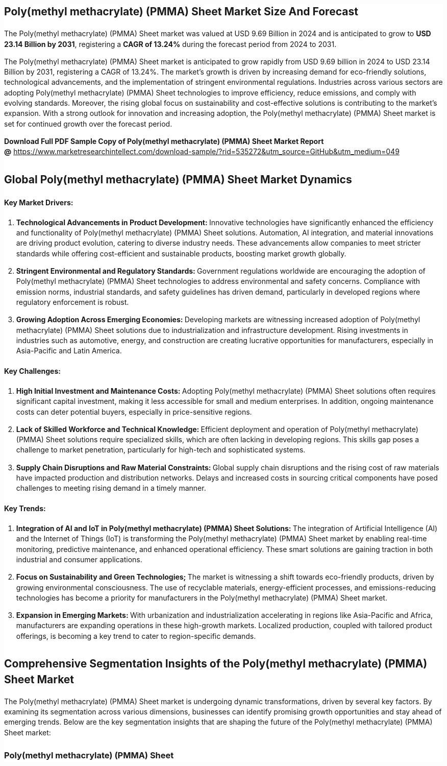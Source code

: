 <h2>Poly(methyl methacrylate) (PMMA) Sheet  Market Size And Forecast</h2><p>The Poly(methyl methacrylate) (PMMA) Sheet  market was valued at USD 9.69 Billion in 2024 and is anticipated to grow to <strong>USD 23.14 Billion by 2031</strong>, registering a <strong>CAGR of 13.24%</strong> during the forecast period from 2024 to 2031.</p><p>The Poly(methyl methacrylate) (PMMA) Sheet  market is anticipated to grow rapidly from USD 9.69 billion in 2024 to USD 23.14 Billion by 2031, registering a CAGR of 13.24%. The market’s growth is driven by increasing demand for eco-friendly solutions, technological advancements, and the implementation of stringent environmental regulations. Industries across various sectors are adopting Poly(methyl methacrylate) (PMMA) Sheet  technologies to improve efficiency, reduce emissions, and comply with evolving standards. Moreover, the rising global focus on sustainability and cost-effective solutions is contributing to the market’s expansion. With a strong outlook for innovation and increasing adoption, the Poly(methyl methacrylate) (PMMA) Sheet  market is set for continued growth over the forecast period.</p><p><strong>Download Full PDF Sample Copy of Poly(methyl methacrylate) (PMMA) Sheet  Market Report @</strong>&nbsp;<a href="https://www.marketresearchintellect.com/download-sample/?rid=535272&amp;utm_source=GitHub&amp;utm_medium=049">https://www.marketresearchintellect.com/download-sample/?rid=535272&amp;utm_source=GitHub&amp;utm_medium=049</a></p><h2>Global Poly(methyl methacrylate) (PMMA) Sheet  Market Dynamics</h2><h4><strong>Key Market Drivers:</strong></h4><ol><li><p><strong>Technological Advancements in Product Development:&nbsp;</strong>Innovative technologies have significantly enhanced the efficiency and functionality of Poly(methyl methacrylate) (PMMA) Sheet  solutions. Automation, AI integration, and material innovations are driving product evolution, catering to diverse industry needs. These advancements allow companies to meet stricter standards while offering cost-efficient and sustainable products, boosting market growth globally.</p></li><li><p><strong>Stringent Environmental and Regulatory Standards:&nbsp;</strong>Government regulations worldwide are encouraging the adoption of Poly(methyl methacrylate) (PMMA) Sheet  technologies to address environmental and safety concerns. Compliance with emission norms, industrial standards, and safety guidelines has driven demand, particularly in developed regions where regulatory enforcement is robust.</p></li><li><p><strong>Growing Adoption Across Emerging Economies:&nbsp;</strong>Developing markets are witnessing increased adoption of Poly(methyl methacrylate) (PMMA) Sheet  solutions due to industrialization and infrastructure development. Rising investments in industries such as automotive, energy, and construction are creating lucrative opportunities for manufacturers, especially in Asia-Pacific and Latin America.</p></li></ol><h4><strong>Key Challenges:</strong></h4><ol><li><p><strong>High Initial Investment and Maintenance Costs:&nbsp;</strong>Adopting Poly(methyl methacrylate) (PMMA) Sheet  solutions often requires significant capital investment, making it less accessible for small and medium enterprises. In addition, ongoing maintenance costs can deter potential buyers, especially in price-sensitive regions.</p></li><li><p><strong>Lack of Skilled Workforce and Technical Knowledge:&nbsp;</strong>Efficient deployment and operation of Poly(methyl methacrylate) (PMMA) Sheet  solutions require specialized skills, which are often lacking in developing regions. This skills gap poses a challenge to market penetration, particularly for high-tech and sophisticated systems.</p></li><li><p><strong>Supply Chain Disruptions and Raw Material Constraints:&nbsp;</strong>Global supply chain disruptions and the rising cost of raw materials have impacted production and distribution networks. Delays and increased costs in sourcing critical components have posed challenges to meeting rising demand in a timely manner.</p></li></ol><h4><strong>Key Trends:</strong></h4><ol><li><p><strong>Integration of AI and IoT in Poly(methyl methacrylate) (PMMA) Sheet  Solutions:&nbsp;</strong>The integration of Artificial Intelligence (AI) and the Internet of Things (IoT) is transforming the Poly(methyl methacrylate) (PMMA) Sheet  market by enabling real-time monitoring, predictive maintenance, and enhanced operational efficiency. These smart solutions are gaining traction in both industrial and consumer applications.</p></li><li><p><strong>Focus on Sustainability and Green Technologies;&nbsp;</strong>The market is witnessing a shift towards eco-friendly products, driven by growing environmental consciousness. The use of recyclable materials, energy-efficient processes, and emissions-reducing technologies has become a priority for manufacturers in the Poly(methyl methacrylate) (PMMA) Sheet  market.</p></li><li><p><strong>Expansion in Emerging Markets:&nbsp;</strong>With urbanization and industrialization accelerating in regions like Asia-Pacific and Africa, manufacturers are expanding operations in these high-growth markets. Localized production, coupled with tailored product offerings, is becoming a key trend to cater to region-specific demands.</p></li></ol><div class="article-main__content" data-test-id="publishing-text-block"><h2>Comprehensive Segmentation Insights of the Poly(methyl methacrylate) (PMMA) Sheet  Market</h2><p>The Poly(methyl methacrylate) (PMMA) Sheet  market is undergoing dynamic transformations, driven by several key factors. By examining its segmentation across various dimensions, businesses can identify promising growth opportunities and stay ahead of emerging trends. Below are the key segmentation insights that are shaping the future of the Poly(methyl methacrylate) (PMMA) Sheet  market:</p><h3><strong>Poly(methyl methacrylate) (PMMA) Sheet
